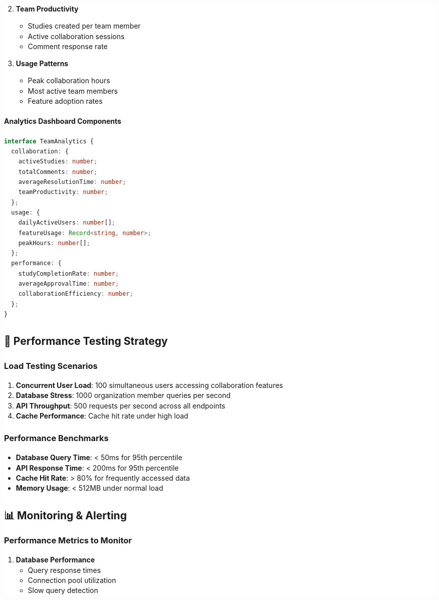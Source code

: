 2. **Team Productivity**
   - Studies created per team member
   - Active collaboration sessions
   - Comment response rate

3. **Usage Patterns**
   - Peak collaboration hours
   - Most active team members
   - Feature adoption rates

#### Analytics Dashboard Components
```typescript
interface TeamAnalytics {
  collaboration: {
    activeStudies: number;
    totalComments: number;
    averageResolutionTime: number;
    teamProductivity: number;
  };
  usage: {
    dailyActiveUsers: number[];
    featureUsage: Record<string, number>;
    peakHours: number[];
  };
  performance: {
    studyCompletionRate: number;
    averageApprovalTime: number;
    collaborationEfficiency: number;
  };
}
```

## 🧪 Performance Testing Strategy

### Load Testing Scenarios
1. **Concurrent User Load**: 100 simultaneous users accessing collaboration features
2. **Database Stress**: 1000 organization member queries per second
3. **API Throughput**: 500 requests per second across all endpoints
4. **Cache Performance**: Cache hit rate under high load

### Performance Benchmarks
- **Database Query Time**: < 50ms for 95th percentile
- **API Response Time**: < 200ms for 95th percentile
- **Cache Hit Rate**: > 80% for frequently accessed data
- **Memory Usage**: < 512MB under normal load

## 📊 Monitoring & Alerting

### Performance Metrics to Monitor
1. **Database Performance**
   - Query response times
   - Connection pool utilization
   - Slow query detection
